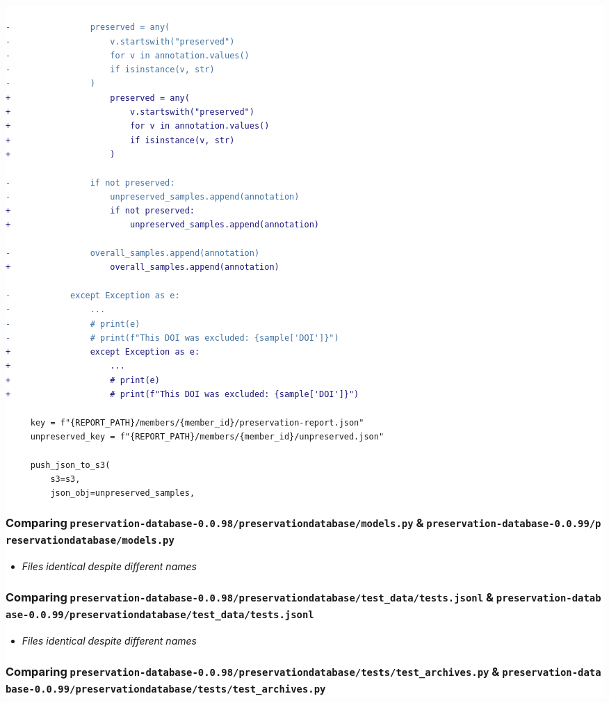 ```diff
 
-                preserved = any(
-                    v.startswith("preserved")
-                    for v in annotation.values()
-                    if isinstance(v, str)
-                )
+                    preserved = any(
+                        v.startswith("preserved")
+                        for v in annotation.values()
+                        if isinstance(v, str)
+                    )
 
-                if not preserved:
-                    unpreserved_samples.append(annotation)
+                    if not preserved:
+                        unpreserved_samples.append(annotation)
 
-                overall_samples.append(annotation)
+                    overall_samples.append(annotation)
 
-            except Exception as e:
-                ...
-                # print(e)
-                # print(f"This DOI was excluded: {sample['DOI']}")
+                except Exception as e:
+                    ...
+                    # print(e)
+                    # print(f"This DOI was excluded: {sample['DOI']}")
 
     key = f"{REPORT_PATH}/members/{member_id}/preservation-report.json"
     unpreserved_key = f"{REPORT_PATH}/members/{member_id}/unpreserved.json"
 
     push_json_to_s3(
         s3=s3,
         json_obj=unpreserved_samples,
```

### Comparing `preservation-database-0.0.98/preservationdatabase/models.py` & `preservation-database-0.0.99/preservationdatabase/models.py`

 * *Files identical despite different names*

### Comparing `preservation-database-0.0.98/preservationdatabase/test_data/tests.jsonl` & `preservation-database-0.0.99/preservationdatabase/test_data/tests.jsonl`

 * *Files identical despite different names*

### Comparing `preservation-database-0.0.98/preservationdatabase/tests/test_archives.py` & `preservation-database-0.0.99/preservationdatabase/tests/test_archives.py`
